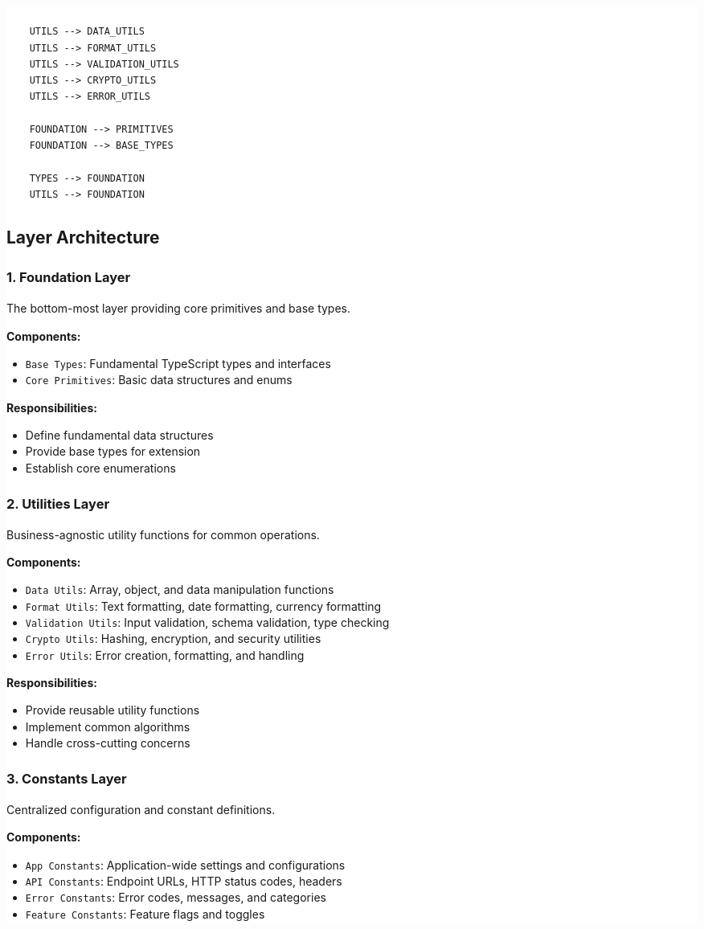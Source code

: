 ```mermaid
    
    UTILS --> DATA_UTILS
    UTILS --> FORMAT_UTILS
    UTILS --> VALIDATION_UTILS
    UTILS --> CRYPTO_UTILS
    UTILS --> ERROR_UTILS
    
    FOUNDATION --> PRIMITIVES
    FOUNDATION --> BASE_TYPES
    
    TYPES --> FOUNDATION
    UTILS --> FOUNDATION
```

## Layer Architecture

### 1. **Foundation Layer**
The bottom-most layer providing core primitives and base types.

**Components:**
- `Base Types`: Fundamental TypeScript types and interfaces
- `Core Primitives`: Basic data structures and enums

**Responsibilities:**
- Define fundamental data structures
- Provide base types for extension
- Establish core enumerations

### 2. **Utilities Layer**
Business-agnostic utility functions for common operations.

**Components:**
- `Data Utils`: Array, object, and data manipulation functions
- `Format Utils`: Text formatting, date formatting, currency formatting
- `Validation Utils`: Input validation, schema validation, type checking
- `Crypto Utils`: Hashing, encryption, and security utilities
- `Error Utils`: Error creation, formatting, and handling

**Responsibilities:**
- Provide reusable utility functions
- Implement common algorithms
- Handle cross-cutting concerns

### 3. **Constants Layer**
Centralized configuration and constant definitions.

**Components:**
- `App Constants`: Application-wide settings and configurations
- `API Constants`: Endpoint URLs, HTTP status codes, headers
- `Error Constants`: Error codes, messages, and categories
- `Feature Constants`: Feature flags and toggles
